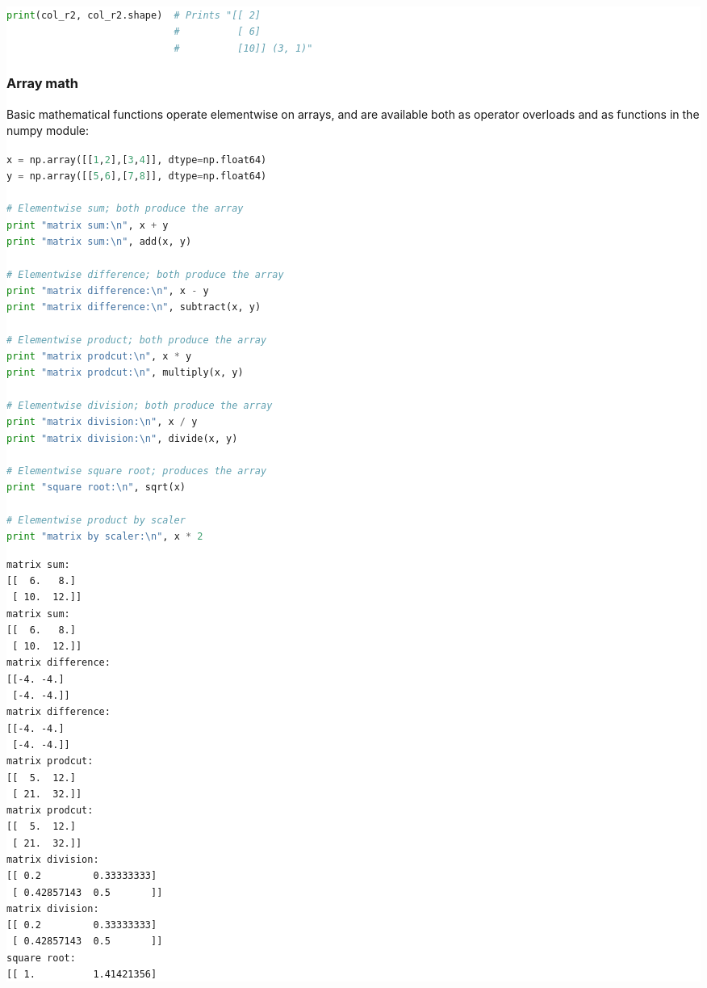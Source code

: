 ```python
print(col_r2, col_r2.shape)  # Prints "[[ 2]
                             #          [ 6]
                             #          [10]] (3, 1)"
```

### Array math
Basic mathematical functions operate elementwise on arrays, and are available both as operator overloads and as functions in the numpy module:


```python
x = np.array([[1,2],[3,4]], dtype=np.float64)
y = np.array([[5,6],[7,8]], dtype=np.float64)

# Elementwise sum; both produce the array
print "matrix sum:\n", x + y
print "matrix sum:\n", add(x, y)

# Elementwise difference; both produce the array
print "matrix difference:\n", x - y
print "matrix difference:\n", subtract(x, y)

# Elementwise product; both produce the array
print "matrix prodcut:\n", x * y
print "matrix prodcut:\n", multiply(x, y)

# Elementwise division; both produce the array
print "matrix division:\n", x / y
print "matrix division:\n", divide(x, y)

# Elementwise square root; produces the array
print "square root:\n", sqrt(x)

# Elementwise product by scaler
print "matrix by scaler:\n", x * 2

```

    matrix sum:
    [[  6.   8.]
     [ 10.  12.]]
    matrix sum:
    [[  6.   8.]
     [ 10.  12.]]
    matrix difference:
    [[-4. -4.]
     [-4. -4.]]
    matrix difference:
    [[-4. -4.]
     [-4. -4.]]
    matrix prodcut:
    [[  5.  12.]
     [ 21.  32.]]
    matrix prodcut:
    [[  5.  12.]
     [ 21.  32.]]
    matrix division:
    [[ 0.2         0.33333333]
     [ 0.42857143  0.5       ]]
    matrix division:
    [[ 0.2         0.33333333]
     [ 0.42857143  0.5       ]]
    square root:
    [[ 1.          1.41421356]